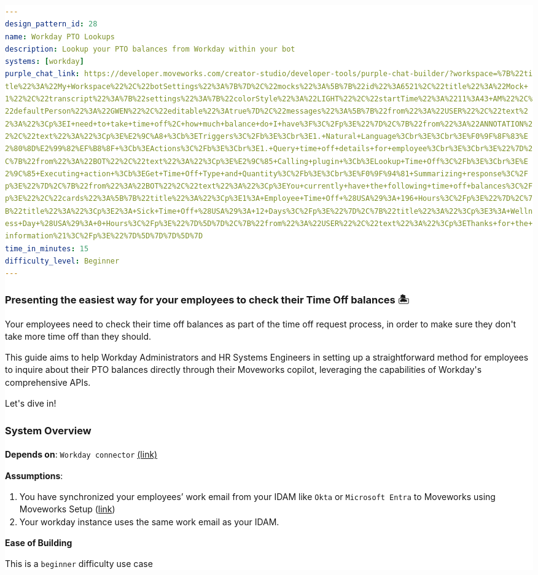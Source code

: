 ```yaml
---
design_pattern_id: 28
name: Workday PTO Lookups
description: Lookup your PTO balances from Workday within your bot
systems: [workday]
purple_chat_link: https://developer.moveworks.com/creator-studio/developer-tools/purple-chat-builder/?workspace=%7B%22title%22%3A%22My+Workspace%22%2C%22botSettings%22%3A%7B%7D%2C%22mocks%22%3A%5B%7B%22id%22%3A6521%2C%22title%22%3A%22Mock+1%22%2C%22transcript%22%3A%7B%22settings%22%3A%7B%22colorStyle%22%3A%22LIGHT%22%2C%22startTime%22%3A%2211%3A43+AM%22%2C%22defaultPerson%22%3A%22GWEN%22%2C%22editable%22%3Atrue%7D%2C%22messages%22%3A%5B%7B%22from%22%3A%22USER%22%2C%22text%22%3A%22%3Cp%3EI+need+to+take+time+off%2C+how+much+balance+do+I+have%3F%3C%2Fp%3E%22%7D%2C%7B%22from%22%3A%22ANNOTATION%22%2C%22text%22%3A%22%3Cp%3E%E2%9C%A8+%3Cb%3ETriggers%3C%2Fb%3E%3Cbr%3E1.+Natural+Language%3Cbr%3E%3Cbr%3E%F0%9F%8F%83%E2%80%8D%E2%99%82%EF%B8%8F+%3Cb%3EActions%3C%2Fb%3E%3Cbr%3E1.+Query+time+off+details+for+employee%3Cbr%3E%3Cbr%3E%22%7D%2C%7B%22from%22%3A%22BOT%22%2C%22text%22%3A%22%3Cp%3E%E2%9C%85+Calling+plugin+%3Cb%3ELookup+Time+Off%3C%2Fb%3E%3Cbr%3E%E2%9C%85+Executing+action+%3Cb%3EGet+Time+Off+Type+and+Quantity%3C%2Fb%3E%3Cbr%3E%F0%9F%94%81+Summarizing+response%3C%2Fp%3E%22%7D%2C%7B%22from%22%3A%22BOT%22%2C%22text%22%3A%22%3Cp%3EYou+currently+have+the+following+time+off+balances%3C%2Fp%3E%22%2C%22cards%22%3A%5B%7B%22title%22%3A%22%3Cp%3E1%3A+Employee+Time+Off+%28USA%29%3A+196+Hours%3C%2Fp%3E%22%7D%2C%7B%22title%22%3A%22%3Cp%3E2%3A+Sick+Time+Off+%28USA%29%3A+12+Days%3C%2Fp%3E%22%7D%2C%7B%22title%22%3A%22%3Cp%3E3%3A+Wellness+Day+%28USA%29%3A+0+Hours%3C%2Fp%3E%22%7D%5D%7D%2C%7B%22from%22%3A%22USER%22%2C%22text%22%3A%22%3Cp%3EThanks+for+the+information%21%3C%2Fp%3E%22%7D%5D%7D%7D%5D%7D
time_in_minutes: 15
difficulty_level: Beginner
---
```


### Presenting the easiest way for your employees to check their Time Off balances 🏝️

Your employees need to check their time off balances as part of the time off request process, in order to make sure they don't take more time off than they should. 

This guide aims to help Workday Administrators and HR Systems Engineers in setting up a straightforward method for employees to inquire about their PTO balances directly through their Moveworks copilot, leveraging the capabilities of Workday's comprehensive APIs.

Let's dive in!

### **System Overview**

**Depends on**: `Workday connector` [(link)](https://developer.moveworks.com/creator-studio/resources/authentication-guide?id=workday)

**Assumptions**:

1. You have synchronized your employees’ work email from your IDAM like `Okta` or `Microsoft Entra` to Moveworks using Moveworks Setup ([link](https://help.moveworks.com/docs/ingest-users))
2. Your workday instance uses the same work email as your IDAM.

**Ease of Building**

This is a `beginner` difficulty use case
